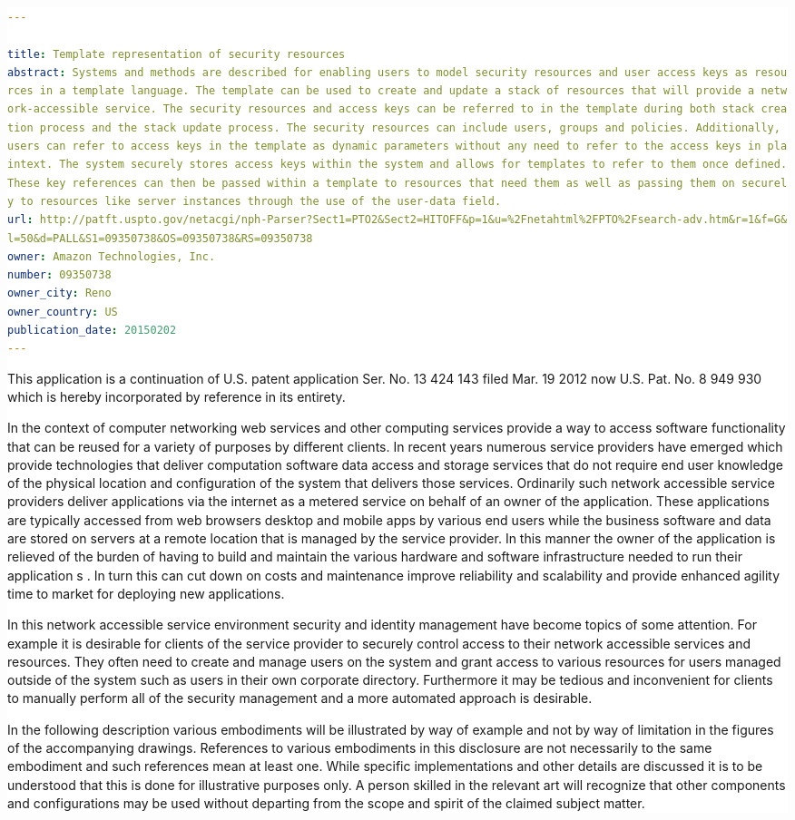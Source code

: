 ```yaml
---

title: Template representation of security resources
abstract: Systems and methods are described for enabling users to model security resources and user access keys as resources in a template language. The template can be used to create and update a stack of resources that will provide a network-accessible service. The security resources and access keys can be referred to in the template during both stack creation process and the stack update process. The security resources can include users, groups and policies. Additionally, users can refer to access keys in the template as dynamic parameters without any need to refer to the access keys in plaintext. The system securely stores access keys within the system and allows for templates to refer to them once defined. These key references can then be passed within a template to resources that need them as well as passing them on securely to resources like server instances through the use of the user-data field.
url: http://patft.uspto.gov/netacgi/nph-Parser?Sect1=PTO2&Sect2=HITOFF&p=1&u=%2Fnetahtml%2FPTO%2Fsearch-adv.htm&r=1&f=G&l=50&d=PALL&S1=09350738&OS=09350738&RS=09350738
owner: Amazon Technologies, Inc.
number: 09350738
owner_city: Reno
owner_country: US
publication_date: 20150202
---
```

This application is a continuation of U.S. patent application Ser. No. 13 424 143 filed Mar. 19 2012 now U.S. Pat. No. 8 949 930 which is hereby incorporated by reference in its entirety.

In the context of computer networking web services and other computing services provide a way to access software functionality that can be reused for a variety of purposes by different clients. In recent years numerous service providers have emerged which provide technologies that deliver computation software data access and storage services that do not require end user knowledge of the physical location and configuration of the system that delivers those services. Ordinarily such network accessible service providers deliver applications via the internet as a metered service on behalf of an owner of the application. These applications are typically accessed from web browsers desktop and mobile apps by various end users while the business software and data are stored on servers at a remote location that is managed by the service provider. In this manner the owner of the application is relieved of the burden of having to build and maintain the various hardware and software infrastructure needed to run their application s . In turn this can cut down on costs and maintenance improve reliability and scalability and provide enhanced agility time to market for deploying new applications.

In this network accessible service environment security and identity management have become topics of some attention. For example it is desirable for clients of the service provider to securely control access to their network accessible services and resources. They often need to create and manage users on the system and grant access to various resources for users managed outside of the system such as users in their own corporate directory. Furthermore it may be tedious and inconvenient for clients to manually perform all of the security management and a more automated approach is desirable.

In the following description various embodiments will be illustrated by way of example and not by way of limitation in the figures of the accompanying drawings. References to various embodiments in this disclosure are not necessarily to the same embodiment and such references mean at least one. While specific implementations and other details are discussed it is to be understood that this is done for illustrative purposes only. A person skilled in the relevant art will recognize that other components and configurations may be used without departing from the scope and spirit of the claimed subject matter.
